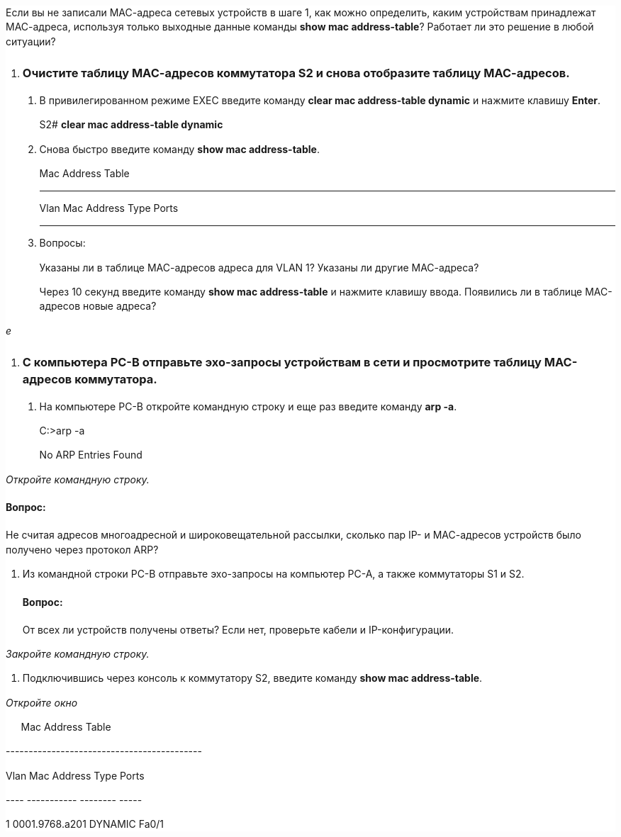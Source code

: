    Если вы не записали МАС-адреса сетевых устройств в шаге 1, как можно определить, каким устройствам принадлежат МАС-адреса, используя только выходные данные команды **show mac address-table**? Работает ли это решение в любой ситуации?
1. ### **Очистите таблицу МАС-адресов коммутатора S2 и снова отобразите таблицу МАС-адресов.**
   1. В привилегированном режиме EXEC введите команду **clear mac address-table dynamic** и нажмите клавишу **Enter**.

      S2# **clear mac address-table dynamic**

   1. Снова быстро введите команду **show mac address-table**.

      Mac Address Table

      -------------------------------------------

      Vlan Mac Address Type Ports

      ---- ----------- -------- -----

   1. Вопросы:

      Указаны ли в таблице МАС-адресов адреса для VLAN 1? Указаны ли другие МАС-адреса?

      Через 10 секунд введите команду **show mac address-table** и нажмите клавишу ввода. Появились ли в таблице МАС-адресов новые адреса?

*е* 
1. ### **С компьютера PC-B отправьте эхо-запросы устройствам в сети и просмотрите таблицу МАС-адресов коммутатора.**
   1. На компьютере PC-B откройте командную строку и еще раз введите команду **arp -a**.

      C:\>arp -a

      No ARP Entries Found

*Откройте командную строку.*
#### Вопрос:
Не считая адресов многоадресной и широковещательной рассылки, сколько пар IP- и МАС-адресов устройств было получено через протокол ARP?

1. Из командной строки PC-B отправьте эхо-запросы на компьютер PC-A, а также коммутаторы S1 и S2.
   #### Вопрос:
   От всех ли устройств получены ответы? Если нет, проверьте кабели и IP-конфигурации.

*Закройте командную строку.*

1. Подключившись через консоль к коммутатору S2, введите команду **show mac address-table**.

*Откройте окно* 

`	`Mac Address Table

\-------------------------------------------

Vlan Mac Address Type Ports

\---- ----------- -------- -----

1 0001.9768.a201 DYNAMIC Fa0/1
